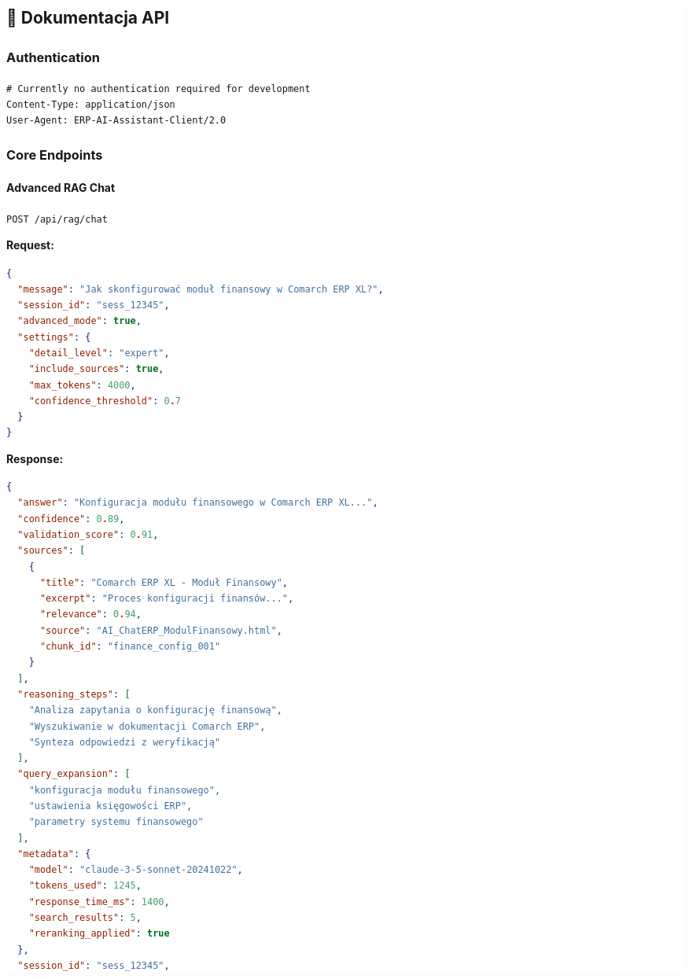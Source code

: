 
## 📖 Dokumentacja API

### Authentication
```http
# Currently no authentication required for development
Content-Type: application/json
User-Agent: ERP-AI-Assistant-Client/2.0
```

### Core Endpoints

#### Advanced RAG Chat
```http
POST /api/rag/chat
```

**Request:**
```json
{
  "message": "Jak skonfigurować moduł finansowy w Comarch ERP XL?",
  "session_id": "sess_12345",
  "advanced_mode": true,
  "settings": {
    "detail_level": "expert",
    "include_sources": true,
    "max_tokens": 4000,
    "confidence_threshold": 0.7
  }
}
```

**Response:**
```json
{
  "answer": "Konfiguracja modułu finansowego w Comarch ERP XL...",
  "confidence": 0.89,
  "validation_score": 0.91,
  "sources": [
    {
      "title": "Comarch ERP XL - Moduł Finansowy",
      "excerpt": "Proces konfiguracji finansów...",
      "relevance": 0.94,
      "source": "AI_ChatERP_ModulFinansowy.html",
      "chunk_id": "finance_config_001"
    }
  ],
  "reasoning_steps": [
    "Analiza zapytania o konfigurację finansową",
    "Wyszukiwanie w dokumentacji Comarch ERP",
    "Synteza odpowiedzi z weryfikacją"
  ],
  "query_expansion": [
    "konfiguracja modułu finansowego",
    "ustawienia księgowości ERP",
    "parametry systemu finansowego"
  ],
  "metadata": {
    "model": "claude-3-5-sonnet-20241022",
    "tokens_used": 1245,
    "response_time_ms": 1400,
    "search_results": 5,
    "reranking_applied": true
  },
  "session_id": "sess_12345",
```